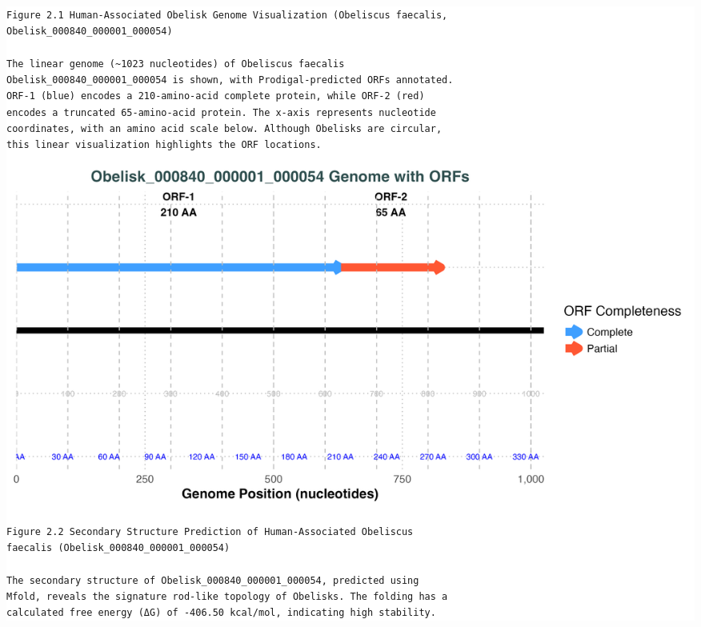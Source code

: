 ```         
Figure 2.1 Human-Associated Obelisk Genome Visualization (Obeliscus faecalis, 
Obelisk_000840_000001_000054)

The linear genome (~1023 nucleotides) of Obeliscus faecalis 
Obelisk_000840_000001_000054 is shown, with Prodigal-predicted ORFs annotated. 
ORF-1 (blue) encodes a 210-amino-acid complete protein, while ORF-2 (red) 
encodes a truncated 65-amino-acid protein. The x-axis represents nucleotide 
coordinates, with an amino acid scale below. Although Obelisks are circular, 
this linear visualization highlights the ORF locations.
```

![Obelisk_000840_000001_000054_visualization](img/Obeliscus_faecalis/Obelisk_000840_000001_000054_visualization.png)

```         
Figure 2.2 Secondary Structure Prediction of Human-Associated Obeliscus 
faecalis (Obelisk_000840_000001_000054)

The secondary structure of Obelisk_000840_000001_000054, predicted using 
Mfold, reveals the signature rod-like topology of Obelisks. The folding has a 
calculated free energy (ΔG) of -406.50 kcal/mol, indicating high stability.
```
